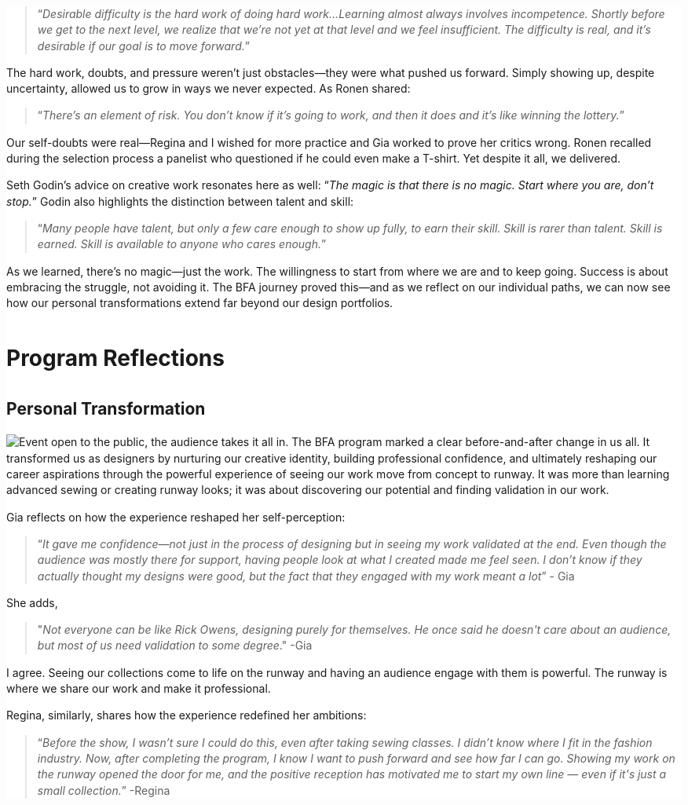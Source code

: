 > “*Desirable difficulty is the hard work of doing hard work…Learning almost always involves incompetence. Shortly before we get to the next level, we realize that we’re not yet at that level and we feel insufficient. The difficulty is real, and it’s desirable if our goal is to move forward.*”

The hard work, doubts, and pressure weren’t just obstacles—they were what pushed us forward. Simply showing up, despite uncertainty, allowed us to grow in ways we never expected. As Ronen shared: 
>“*There’s an element of risk. You don’t know if it’s going to work, and then it does and it’s like winning the lottery.*”

Our self-doubts were real—Regina and I wished for more practice and Gia worked to prove her critics wrong. Ronen recalled during the selection process a panelist who questioned if he could even make a T-shirt. Yet despite it all, we delivered.

Seth Godin’s advice on creative work resonates here as well: “*The magic is that there is no magic. Start where you are, don’t stop.*” Godin also highlights the distinction between talent and skill:

> “*Many people have talent, but only a few care enough to show up fully, to earn their skill. Skill is rarer than talent. Skill is earned. Skill is available to anyone who cares enough.*”

As we learned, there’s no magic—just the work. The willingness to start from where we are and to keep going. Success is about embracing the struggle, not avoiding it. The BFA journey proved this—and as we reflect on our individual paths, we can now see how our personal transformations extend far beyond our design portfolios.

# Program Reflections

## Personal Transformation
<span class="image right medium"><img src="audience_2.JPG" alt="Event open to the public, the audience takes it all in." /></span>
The BFA program marked a clear before-and-after change in us all. It transformed us as designers by nurturing our creative identity, building professional confidence, and ultimately reshaping our career aspirations through the powerful experience of seeing our work move from concept to runway. It was more than learning advanced sewing or creating runway looks; it was about discovering our potential and finding validation in our work.

Gia reflects on how the experience reshaped her self-perception:
> “*It gave me confidence—not just in the process of designing but in seeing my work validated at the end. Even though the audience was mostly there for support, having people look at what I created made me feel seen. I don’t know if they actually thought my designs were good, but the fact that they engaged with my work meant a lot*” - Gia

She adds, 

> "*Not everyone can be like Rick Owens, designing purely for themselves. He once said he doesn't care about an audience, but most of us need validation to some degree*." -Gia

I agree. Seeing our collections come to life on the runway and having an audience engage with them is powerful. The runway is where we share our work and make it professional.

Regina, similarly, shares how the experience redefined her ambitions:

> “*Before the show, I wasn’t sure I could do this, even after taking sewing classes. I didn’t know where I fit in the fashion industry. Now, after completing the program, I know I want to push forward and see how far I can go. Showing my work on the runway opened the door for me, and the positive reception has motivated me to start my own line — even if it's just a small collection.*” -Regina
